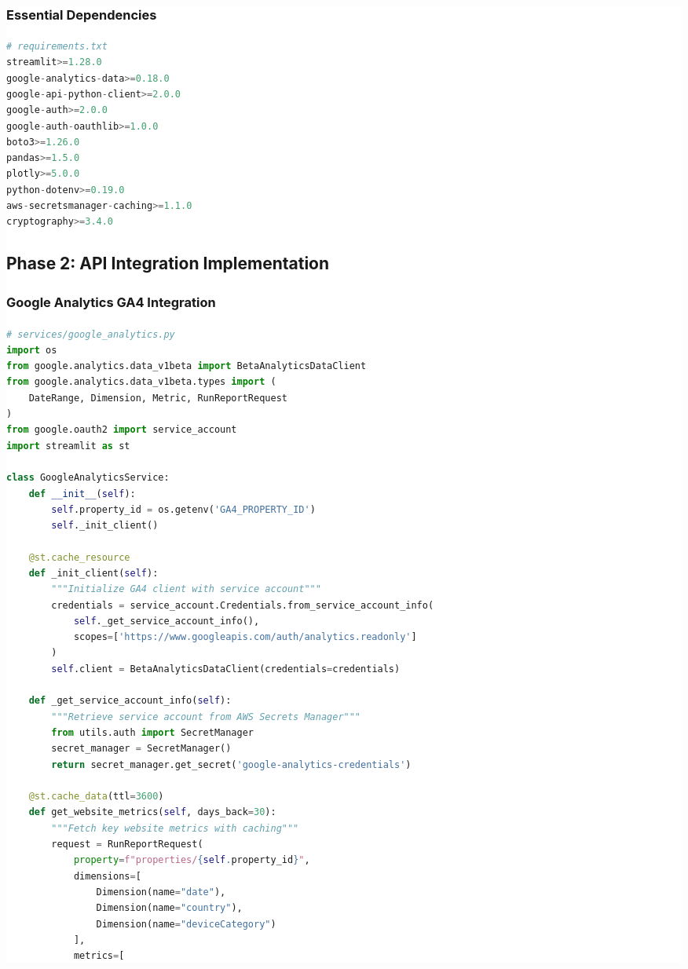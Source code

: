 ### Essential Dependencies


```python
# requirements.txt
streamlit>=1.28.0
google-analytics-data>=0.18.0
google-api-python-client>=2.0.0
google-auth>=2.0.0
google-auth-oauthlib>=1.0.0
boto3>=1.26.0
pandas>=1.5.0
plotly>=5.0.0
python-dotenv>=0.19.0
aws-secretsmanager-caching>=1.1.0
cryptography>=3.4.0
```

## Phase 2: API Integration Implementation


### Google Analytics GA4 Integration


```python
# services/google_analytics.py
import os
from google.analytics.data_v1beta import BetaAnalyticsDataClient
from google.analytics.data_v1beta.types import (
    DateRange, Dimension, Metric, RunReportRequest
)
from google.oauth2 import service_account
import streamlit as st

class GoogleAnalyticsService:
    def __init__(self):
        self.property_id = os.getenv('GA4_PROPERTY_ID')
        self._init_client()

    @st.cache_resource
    def _init_client(self):
        """Initialize GA4 client with service account"""
        credentials = service_account.Credentials.from_service_account_info(
            self._get_service_account_info(),
            scopes=['https://www.googleapis.com/auth/analytics.readonly']
        )
        self.client = BetaAnalyticsDataClient(credentials=credentials)

    def _get_service_account_info(self):
        """Retrieve service account from AWS Secrets Manager"""
        from utils.auth import SecretManager
        secret_manager = SecretManager()
        return secret_manager.get_secret('google-analytics-credentials')

    @st.cache_data(ttl=3600)
    def get_website_metrics(self, days_back=30):
        """Fetch key website metrics with caching"""
        request = RunReportRequest(
            property=f"properties/{self.property_id}",
            dimensions=[
                Dimension(name="date"),
                Dimension(name="country"),
                Dimension(name="deviceCategory")
            ],
            metrics=[
```